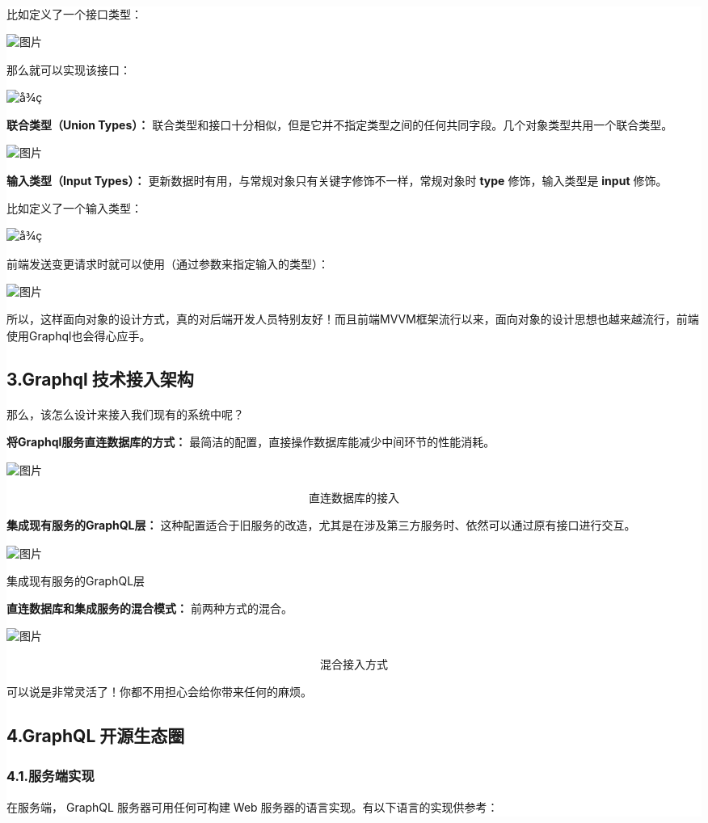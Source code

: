 比如定义了一个接口类型：

![图片](https://homan-blog.oss-cn-beijing.aliyuncs.com/study-demo/project-design/20210424100911.webp)

那么就可以实现该接口：

![å¾ç](https://homan-blog.oss-cn-beijing.aliyuncs.com/study-demo/project-design/20210424100916.webp)

**联合类型（Union Types）：** 联合类型和接口十分相似，但是它并不指定类型之间的任何共同字段。几个对象类型共用一个联合类型。

![图片](https://homan-blog.oss-cn-beijing.aliyuncs.com/study-demo/project-design/20210424100922.webp)

**输入类型（Input Types）：** 更新数据时有用，与常规对象只有关键字修饰不一样，常规对象时 **type** 修饰，输入类型是 **input** 修饰。

比如定义了一个输入类型：

![å¾ç](https://homan-blog.oss-cn-beijing.aliyuncs.com/study-demo/project-design/20210424100932.webp)



前端发送变更请求时就可以使用（通过参数来指定输入的类型）：

![图片](https://homan-blog.oss-cn-beijing.aliyuncs.com/study-demo/project-design/20210424100943.webp)

所以，这样面向对象的设计方式，真的对后端开发人员特别友好！而且前端MVVM框架流行以来，面向对象的设计思想也越来越流行，前端使用Graphql也会得心应手。

## 3.Graphql 技术接入架构

那么，该怎么设计来接入我们现有的系统中呢？

**将Graphql服务直连数据库的方式：** 最简洁的配置，直接操作数据库能减少中间环节的性能消耗。

![图片](https://homan-blog.oss-cn-beijing.aliyuncs.com/study-demo/project-design/20210424100951.webp)

<center>直连数据库的接入</center>

**集成现有服务的GraphQL层：** 这种配置适合于旧服务的改造，尤其是在涉及第三方服务时、依然可以通过原有接口进行交互。

![图片](https://homan-blog.oss-cn-beijing.aliyuncs.com/study-demo/project-design/20210424101019.webp)

集成现有服务的GraphQL层

**直连数据库和集成服务的混合模式：** 前两种方式的混合。

![图片](https://homan-blog.oss-cn-beijing.aliyuncs.com/study-demo/project-design/20210424101037.webp)

<center>混合接入方式</center>

可以说是非常灵活了！你都不用担心会给你带来任何的麻烦。

## 4.GraphQL 开源生态圈

### 4.1.服务端实现

在服务端， GraphQL 服务器可用任何可构建 Web 服务器的语言实现。有以下语言的实现供参考：
